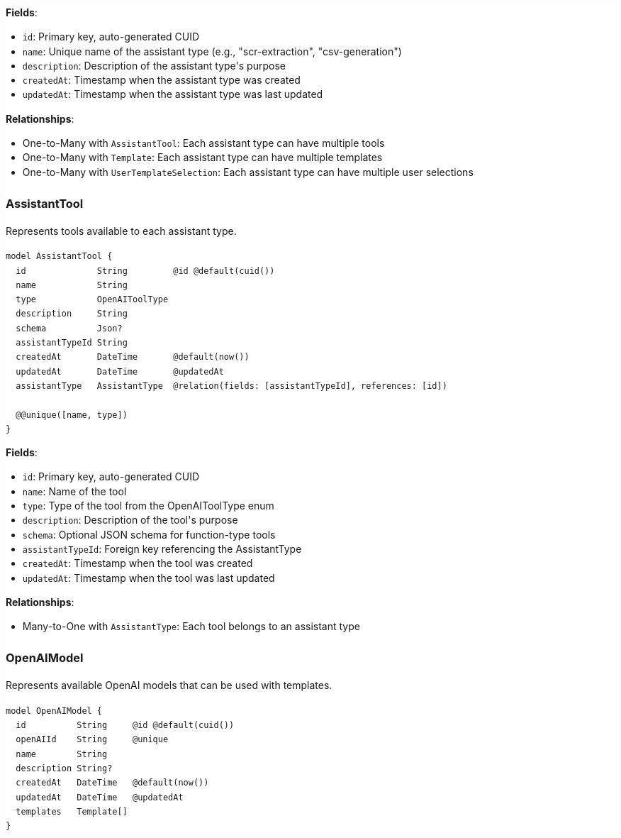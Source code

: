 **Fields**:
- `id`: Primary key, auto-generated CUID
- `name`: Unique name of the assistant type (e.g., "scr-extraction", "csv-generation")
- `description`: Description of the assistant type's purpose
- `createdAt`: Timestamp when the assistant type was created
- `updatedAt`: Timestamp when the assistant type was last updated

**Relationships**:
- One-to-Many with `AssistantTool`: Each assistant type can have multiple tools
- One-to-Many with `Template`: Each assistant type can have multiple templates
- One-to-Many with `UserTemplateSelection`: Each assistant type can have multiple user selections

### AssistantTool

Represents tools available to each assistant type.

```prisma
model AssistantTool {
  id              String         @id @default(cuid())
  name            String
  type            OpenAIToolType
  description     String
  schema          Json?
  assistantTypeId String
  createdAt       DateTime       @default(now())
  updatedAt       DateTime       @updatedAt
  assistantType   AssistantType  @relation(fields: [assistantTypeId], references: [id])

  @@unique([name, type])
}
```

**Fields**:
- `id`: Primary key, auto-generated CUID
- `name`: Name of the tool
- `type`: Type of the tool from the OpenAIToolType enum
- `description`: Description of the tool's purpose
- `schema`: Optional JSON schema for function-type tools
- `assistantTypeId`: Foreign key referencing the AssistantType
- `createdAt`: Timestamp when the tool was created
- `updatedAt`: Timestamp when the tool was last updated

**Relationships**:
- Many-to-One with `AssistantType`: Each tool belongs to an assistant type

### OpenAIModel

Represents available OpenAI models that can be used with templates.

```prisma
model OpenAIModel {
  id          String     @id @default(cuid())
  openAIId    String     @unique
  name        String
  description String?
  createdAt   DateTime   @default(now())
  updatedAt   DateTime   @updatedAt
  templates   Template[]
}
```
